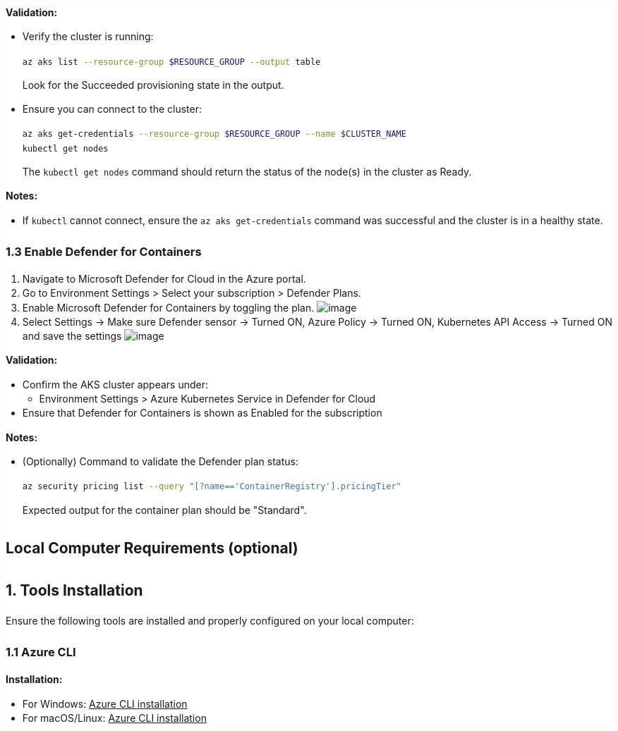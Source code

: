 **Validation:**
- Verify the cluster is running:
  ```bash
  az aks list --resource-group $RESOURCE_GROUP --output table
  ```
  Look for the Succeeded provisioning state in the output.

- Ensure you can connect to the cluster:
  ```bash
  az aks get-credentials --resource-group $RESOURCE_GROUP --name $CLUSTER_NAME
  kubectl get nodes
  ```
  The `kubectl get nodes` command should return the status of the node(s) in the cluster as Ready.

**Notes:**
- If `kubectl` cannot connect, ensure the `az aks get-credentials` command was successful and the cluster is in a healthy state.

### 1.3 Enable Defender for Containers

1. Navigate to Microsoft Defender for Cloud in the Azure portal.
2. Go to Environment Settings > Select your subscription > Defender Plans.
3. Enable Microsoft Defender for Containers by toggling the plan.
   <img width="952" height="484" alt="image" src="https://github.com/user-attachments/assets/8f732ab3-8ba5-43d1-9f44-b50572ebc3f0" />
4. Select Settings -> Make sure Defender sensor -> Turned ON, Azure Policy -> Turned ON, Kubernetes API Access -> Turned ON and save the settings
   <img width="1164" height="506" alt="image" src="https://github.com/user-attachments/assets/66649e32-8cb7-400d-888e-d09bb245d8f2" />


**Validation:**
- Confirm the AKS cluster appears under:
  - Environment Settings > Azure Kubernetes Service in Defender for Cloud
- Ensure that Defender for Containers is shown as Enabled for the subscription

**Notes:**
- (Optionally) Command to validate the Defender plan status:
  ```bash
  az security pricing list --query "[?name=='ContainerRegistry'].pricingTier"
  ```
  Expected output for the container plan should be "Standard".

## Local Computer Requirements (optional)

## 1. Tools Installation

Ensure the following tools are installed and properly configured on your local computer:

### 1.1 Azure CLI

**Installation:**
- For Windows: [Azure CLI installation](https://docs.microsoft.com/en-us/cli/azure/install-azure-cli-windows)
- For macOS/Linux: [Azure CLI installation](https://docs.microsoft.com/en-us/cli/azure/install-azure-cli)
